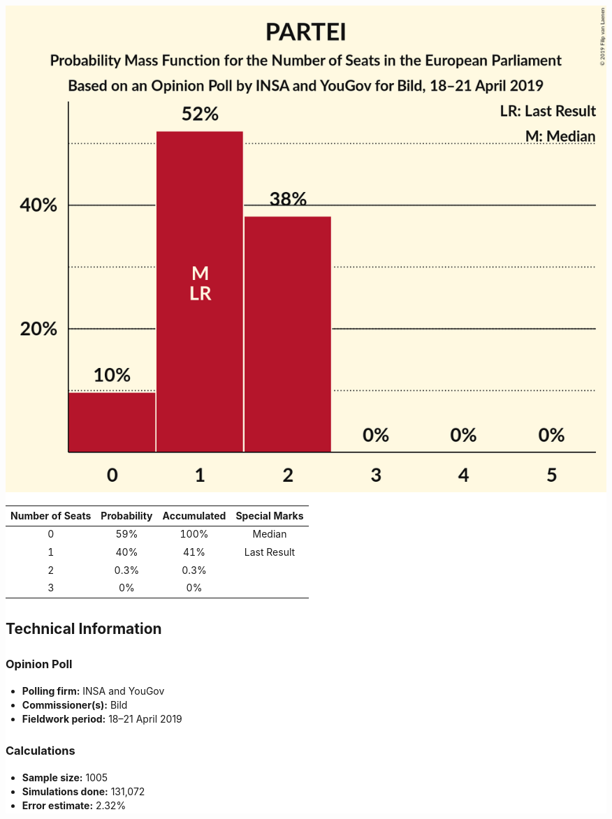 ![Graph with seats probability mass function not yet produced](2019-04-21-INSAandYouGov-coalitions-seats-pmf-partei.png "Seats Probability Mass Function")

| Number of Seats | Probability | Accumulated | Special Marks |
|:---------------:|:-----------:|:-----------:|:-------------:|
| 0 | 59% | 100% | Median |
| 1 | 40% | 41% | Last Result |
| 2 | 0.3% | 0.3% |  |
| 3 | 0% | 0% |  |


## Technical Information

### Opinion Poll

+ **Polling firm:** INSA and YouGov
+ **Commissioner(s):** Bild
+ **Fieldwork period:** 18–21 April 2019

### Calculations

+ **Sample size:** 1005
+ **Simulations done:** 131,072
+ **Error estimate:** 2.32%

